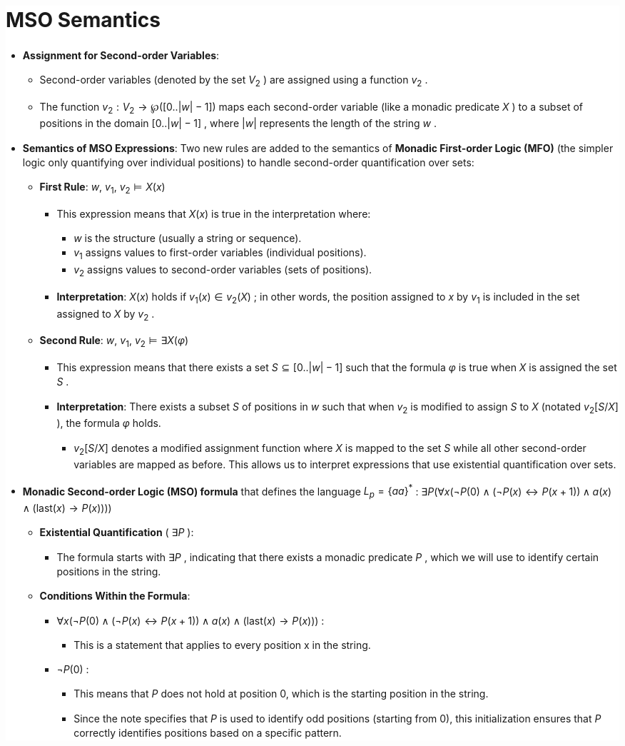 

# MSO Semantics

* **Assignment for Second-order Variables**:

	* Second-order variables (denoted by the set $V_2$ ) are assigned using a function $v_2$ .

	* The function $v_2: V_2 \rightarrow \wp([0..|w|-1])$ maps each second-order variable (like a monadic predicate $X$ ) to a subset of positions in the domain $[0..|w|-1]$ , where $|w|$ represents the length of the string $w$ .

* **Semantics of MSO Expressions**: Two new rules are added to the semantics of **Monadic First-order Logic (MFO)** (the simpler logic only quantifying over individual positions) to handle second-order quantification over sets:

	* **First Rule**: $w$, $v_1$, $v_2 \models X(x)$ 

		* This expression means that $X(x)$ is true in the interpretation where:
			* $w$ is the structure (usually a string or sequence).
			* $v_1$ assigns values to first-order variables (individual positions).
			* $v_2$ assigns values to second-order variables (sets of positions).

		* **Interpretation**: $X(x)$ holds if $v_1(x) \in v_2(X)$ ; in other words, the position assigned to $x$ by $v_1$ is included in the set assigned to $X$ by $v_2$ .

	* **Second Rule**: $w$, $v_1$, $v_2 \models \exists X(\varphi)$

		* This expression means that there exists a set $S \subseteq [0..|w|-1]$ such that the formula $\varphi$ is true when $X$ is assigned the set $S$ .

		* **Interpretation**: There exists a subset $S$ of positions in $w$ such that when $v_2$ is modified to assign $S$ to $X$ (notated $v_2[S/X]$ ), the formula $\varphi$ holds.
			* $v_2[S/X]$ denotes a modified assignment function where $X$ is mapped to the set $S$ while all other second-order variables are mapped as before. This allows us to interpret expressions that use existential quantification over sets.

* **Monadic Second-order Logic (MSO) formula** that defines the language $L_p = \{ aa \}^*$ : $\exists P (\forall x (\neg P(0) \land (\neg P(x) \leftrightarrow P(x+1)) \land a(x) \land (\text{last}(x) \rightarrow P(x))))$

	* **Existential Quantification** ( $\exists P$ ):

		* The formula starts with $\exists P$ , indicating that there exists a monadic predicate $P$ , which we will use to identify certain positions in the string.

	* **Conditions Within the Formula**:

		* $\forall x (\neg P(0) \land (\neg P(x) \leftrightarrow P(x+1)) \land a(x) \land (\text{last}(x) \rightarrow P(x)))$ :
			* This is a statement that applies to every position x in the string.

		* $\neg P(0)$ :

			* This means that $P$ does not hold at position $0$, which is the starting position in the string.

			* Since the note specifies that $P$ is used to identify odd positions (starting from $0$), this initialization ensures that $P$ correctly identifies positions based on a specific pattern.
